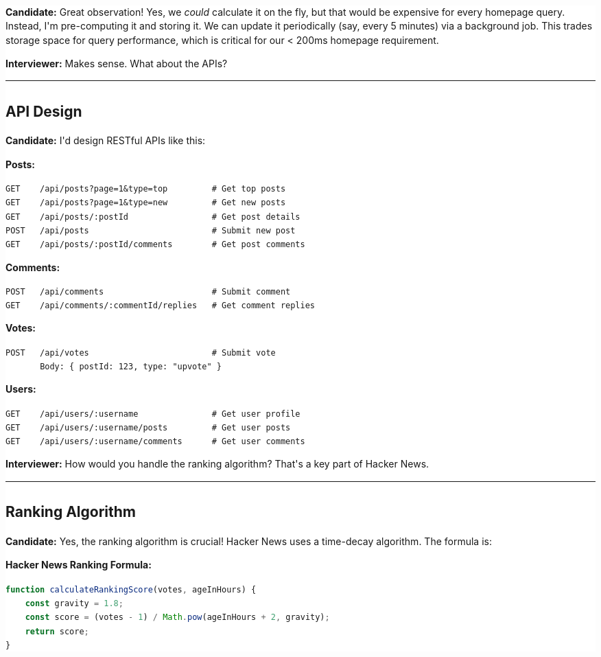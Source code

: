 **Candidate:** Great observation! Yes, we *could* calculate it on the fly, but that would be expensive for every homepage query. Instead, I'm pre-computing it and storing it. We can update it periodically (say, every 5 minutes) via a background job. This trades storage space for query performance, which is critical for our < 200ms homepage requirement.

**Interviewer:** Makes sense. What about the APIs?

---

## API Design

**Candidate:** I'd design RESTful APIs like this:

**Posts:**
```
GET    /api/posts?page=1&type=top         # Get top posts
GET    /api/posts?page=1&type=new         # Get new posts
GET    /api/posts/:postId                 # Get post details
POST   /api/posts                         # Submit new post
GET    /api/posts/:postId/comments        # Get post comments
```

**Comments:**
```
POST   /api/comments                      # Submit comment
GET    /api/comments/:commentId/replies   # Get comment replies
```

**Votes:**
```
POST   /api/votes                         # Submit vote
       Body: { postId: 123, type: "upvote" }
```

**Users:**
```
GET    /api/users/:username               # Get user profile
GET    /api/users/:username/posts         # Get user posts
GET    /api/users/:username/comments      # Get user comments
```

**Interviewer:** How would you handle the ranking algorithm? That's a key part of Hacker News.

---

## Ranking Algorithm

**Candidate:** Yes, the ranking algorithm is crucial! Hacker News uses a time-decay algorithm. The formula is:

**Hacker News Ranking Formula:**
```javascript
function calculateRankingScore(votes, ageInHours) {
    const gravity = 1.8;
    const score = (votes - 1) / Math.pow(ageInHours + 2, gravity);
    return score;
}
```
